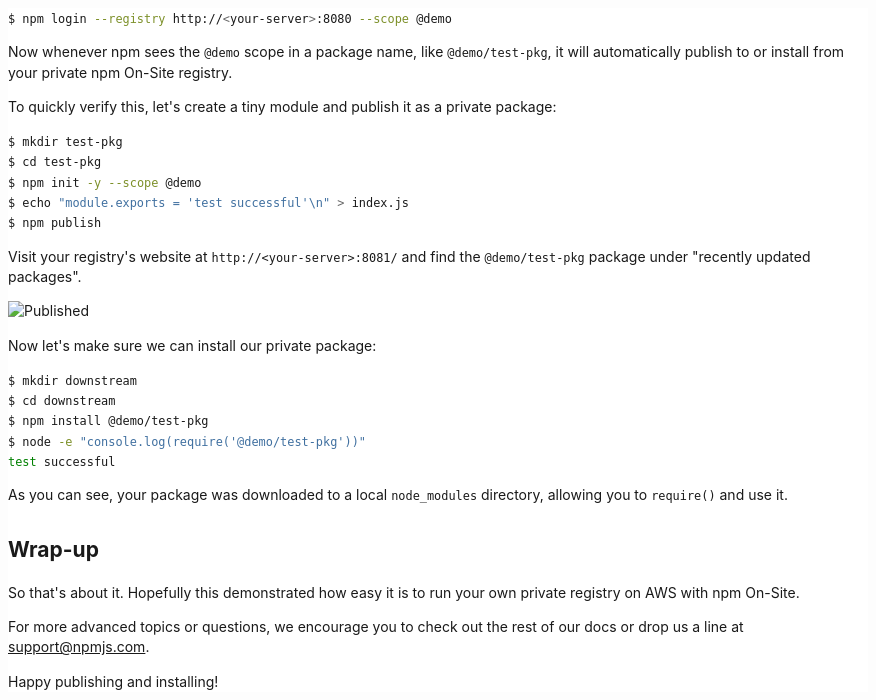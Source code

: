 ```sh
$ npm login --registry http://<your-server>:8080 --scope @demo
```

Now whenever npm sees the `@demo` scope in a package name, like `@demo/test-pkg`, it will automatically publish to or install from your private npm On-Site registry.

To quickly verify this, let's create a tiny module and publish it as a private package:

```sh
$ mkdir test-pkg
$ cd test-pkg
$ npm init -y --scope @demo
$ echo "module.exports = 'test successful'\n" > index.js
$ npm publish
```

Visit your registry's website at `http://<your-server>:8081/` and find the `@demo/test-pkg` package under "recently updated packages".

![Published](/images/npmo-aws15.png)

Now let's make sure we can install our private package:

```sh
$ mkdir downstream
$ cd downstream
$ npm install @demo/test-pkg
$ node -e "console.log(require('@demo/test-pkg'))"
test successful
```

As you can see, your package was downloaded to a local `node_modules` directory, allowing you to `require()` and use it.

## Wrap-up

So that's about it. Hopefully this demonstrated how easy it is to run your own private registry on AWS with npm On-Site.

For more advanced topics or questions, we encourage you to check out the rest of our docs or drop us a line at support@npmjs.com.

Happy publishing and installing!
